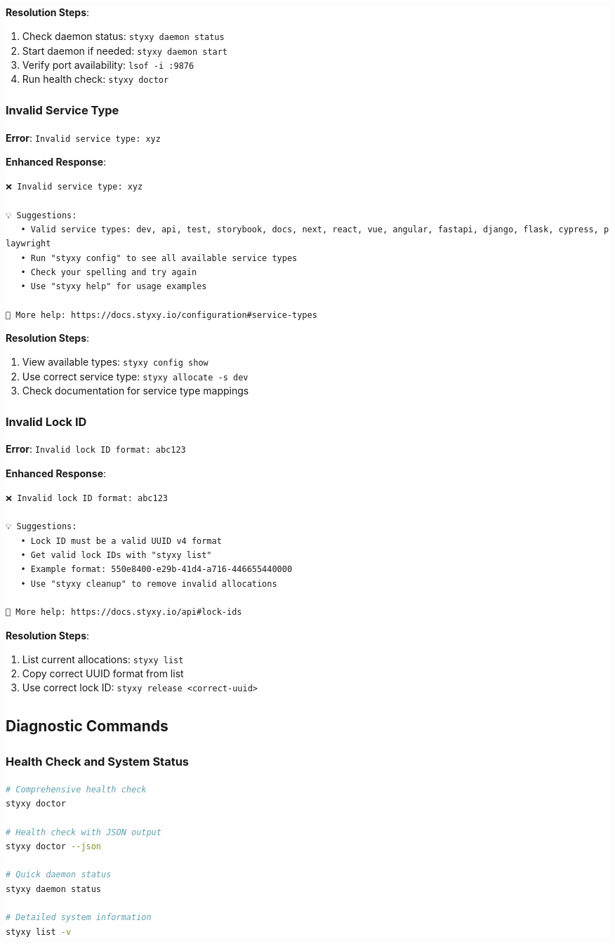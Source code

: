 **Resolution Steps**:
1. Check daemon status: `styxy daemon status`
2. Start daemon if needed: `styxy daemon start`
3. Verify port availability: `lsof -i :9876`
4. Run health check: `styxy doctor`

### Invalid Service Type

**Error**: `Invalid service type: xyz`

**Enhanced Response**:
```
❌ Invalid service type: xyz

💡 Suggestions:
   • Valid service types: dev, api, test, storybook, docs, next, react, vue, angular, fastapi, django, flask, cypress, playwright
   • Run "styxy config" to see all available service types
   • Check your spelling and try again
   • Use "styxy help" for usage examples

📖 More help: https://docs.styxy.io/configuration#service-types
```

**Resolution Steps**:
1. View available types: `styxy config show`
2. Use correct service type: `styxy allocate -s dev`
3. Check documentation for service type mappings

### Invalid Lock ID

**Error**: `Invalid lock ID format: abc123`

**Enhanced Response**:
```
❌ Invalid lock ID format: abc123

💡 Suggestions:
   • Lock ID must be a valid UUID v4 format
   • Get valid lock IDs with "styxy list"
   • Example format: 550e8400-e29b-41d4-a716-446655440000
   • Use "styxy cleanup" to remove invalid allocations

📖 More help: https://docs.styxy.io/api#lock-ids
```

**Resolution Steps**:
1. List current allocations: `styxy list`
2. Copy correct UUID format from list
3. Use correct lock ID: `styxy release <correct-uuid>`

## Diagnostic Commands

### Health Check and System Status
```bash
# Comprehensive health check
styxy doctor

# Health check with JSON output
styxy doctor --json

# Quick daemon status
styxy daemon status

# Detailed system information
styxy list -v
```